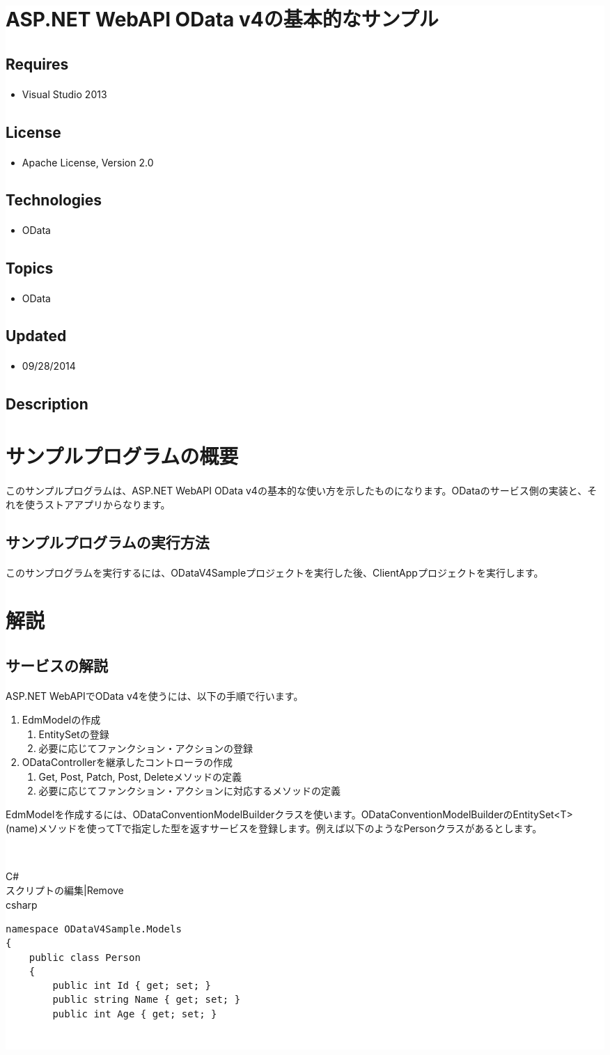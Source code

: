 # ASP.NET WebAPI OData v4の基本的なサンプル
## Requires
- Visual Studio 2013
## License
- Apache License, Version 2.0
## Technologies
- OData
## Topics
- OData
## Updated
- 09/28/2014
## Description

<h1>サンプルプログラムの概要</h1>
<p>このサンプルプログラムは、ASP.NET WebAPI OData v4の基本的な使い方を示したものになります。ODataのサービス側の実装と、それを使うストアアプリからなります。</p>
<h2>サンプルプログラムの実行方法</h2>
<p>このサンプログラムを実行するには、ODataV4Sampleプロジェクトを実行した後、ClientAppプロジェクトを実行します。</p>
<h1>解説</h1>
<h2>サービスの解説</h2>
<p>ASP.NET WebAPIでOData v4を使うには、以下の手順で行います。</p>
<ol>
<li>EdmModelの作成
<ol>
<li>EntitySetの登録 </li><li>必要に応じてファンクション・アクションの登録 </li></ol>
</li><li>ODataControllerを継承したコントローラの作成
<ol>
<li>Get, Post, Patch, Post, Deleteメソッドの定義 </li><li>必要に応じてファンクション・アクションに対応するメソッドの定義 </li></ol>
</li></ol>
<p>EdmModelを作成するには、ODataConventionModelBuilderクラスを使います。ODataConventionModelBuilderのEntitySet&lt;T&gt;(name)メソッドを使ってTで指定した型を返すサービスを登録します。例えば以下のようなPersonクラスがあるとします。</p>
<p>&nbsp;</p>
<div class="scriptcode">
<div class="pluginEditHolder" pluginCommand="mceScriptCode">
<div class="title"><span>C#</span></div>
<div class="pluginLinkHolder"><span class="pluginEditHolderLink">スクリプトの編集</span>|<span class="pluginRemoveHolderLink">Remove</span></div>
<span class="hidden">csharp</span>
<pre class="hidden">namespace ODataV4Sample.Models
{
    public class Person
    {
        public int Id { get; set; }
        public string Name { get; set; }
        public int Age { get; set; }
